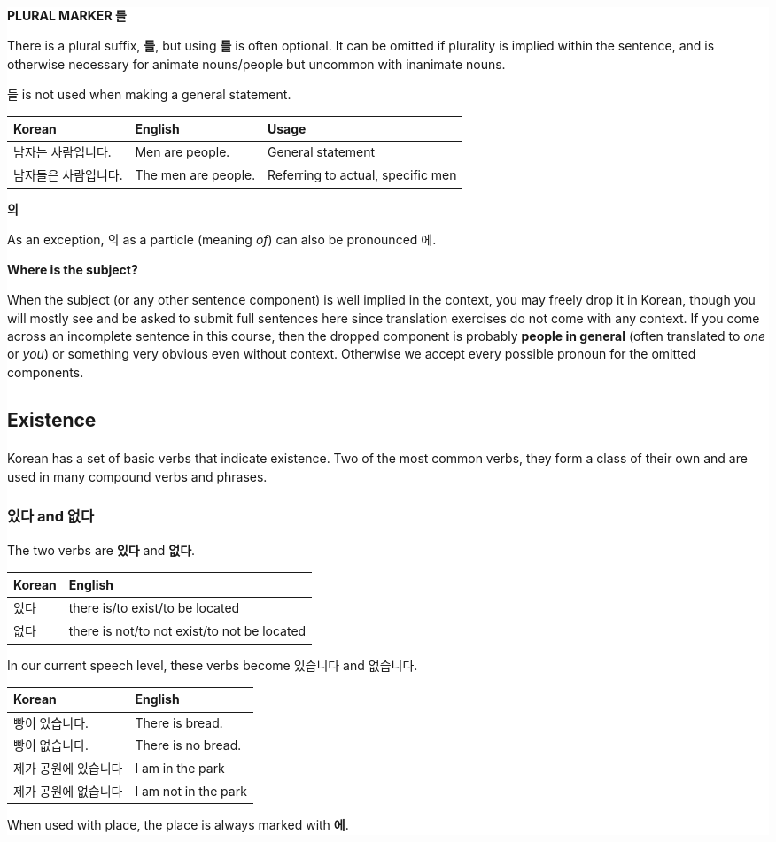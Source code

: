 **PLURAL MARKER 들**

There is a plural suffix, **들**, but using **들** is often optional. It can be omitted if plurality is implied within the sentence, and is otherwise necessary for animate nouns/people but uncommon with inanimate nouns.

들 is not used when making a general statement.

| Korean | English | Usage |
| :--- | :--- | :--- |
| 남자는 사람입니다. | Men are people. | General statement |
| 남자들은 사람입니다. | The men are people. | Referring to actual, specific men |

**의**

As an exception, 의 as a particle \(meaning _of_\) can also be pronounced 에.

**Where is the subject?**

When the subject \(or any other sentence component\) is well implied in the context, you may freely drop it in Korean, though you will mostly see and be asked to submit full sentences here since translation exercises do not come with any context. If you come across an incomplete sentence in this course, then the dropped component is probably **people in general** \(often translated to _one_ or _you_\) or something very obvious even without context. Otherwise we accept every possible pronoun for the omitted components.

## **Existence**

Korean has a set of basic verbs that indicate existence. Two of the most common verbs, they form a class of their own and are used in many compound verbs and phrases.

### **있다 and 없다**

The two verbs are **있다** and **없다**.

| Korean | English |
| :--- | :--- |
| 있다 | there is/to exist/to be located |
| 없다 | there is not/to not exist/to not be located |

In our current speech level, these verbs become 있습니다 and 없습니다.

| Korean | English |
| :--- | :--- |
| 빵이 있습니다. | There is bread. |
| 빵이 없습니다. | There is no bread. |
| 제가 공원에 있습니다 | I am in the park |
| 제가 공원에 없습니다 | I am not in the park |

When used with place, the place is always marked with **에**.
